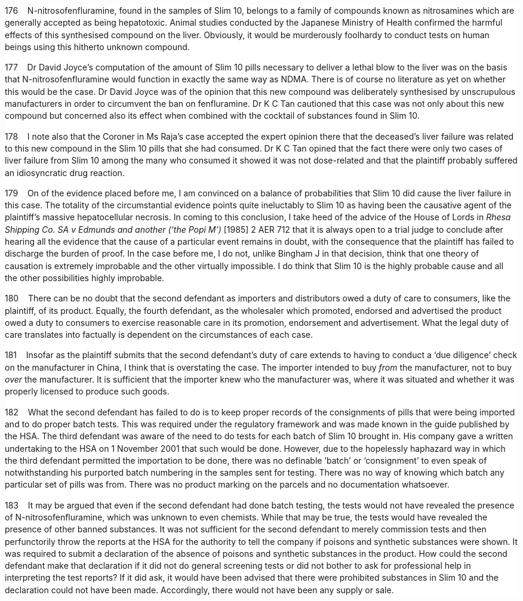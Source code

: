 176    N-nitrosofenfluramine, found in the samples of Slim 10, belongs to a family of compounds known as nitrosamines which are generally accepted as being hepatotoxic. Animal studies conducted by the Japanese Ministry of Health confirmed the harmful effects of this synthesised compound on the liver. Obviously, it would be murderously foolhardy to conduct tests on human beings using this hitherto unknown compound. 

177    Dr David Joyce’s computation of the amount of Slim 10 pills necessary to deliver a lethal blow to the liver was on the basis that N-nitrosofenfluramine would function in exactly the same way as NDMA. There is of course no literature as yet on whether this would be the case. Dr David Joyce was of the opinion that this new compound was deliberately synthesised by unscrupulous manufacturers in order to circumvent the ban on fenfluramine. Dr K C Tan cautioned that this case was not only about this new compound but concerned also its effect when combined with the cocktail of substances found in Slim 10. 

178    I note also that the Coroner in Ms Raja’s case accepted the expert opinion there that the deceased’s liver failure was related to this new compound in the Slim 10 pills that she had consumed. Dr K C Tan opined that the fact there were only two cases of liver failure from Slim 10 among the many who consumed it showed it was not dose-related and that the plaintiff probably suffered an idiosyncratic drug reaction. 

179    On of the evidence placed before me, I am convinced on a balance of probabilities that Slim 10 did cause the liver failure in this case. The totality of the circumstantial evidence points quite ineluctably to Slim 10 as having been the causative agent of the plaintiff’s massive hepatocellular necrosis. In coming to this conclusion, I take heed of the advice of the House of Lords in _Rhesa Shipping Co. SA v Edmunds and another (‘the Popi M’)_ [1985] 2 AER 712 that it is always open to a trial judge to conclude after hearing all the evidence that the cause of a particular event remains in doubt, with the consequence that the plaintiff has failed to discharge the burden of proof. In the case before me, I do not, unlike Bingham J in that decision, think that one theory of causation is extremely improbable and the other virtually impossible. I do think that Slim 10 is the highly probable cause and all the other possibilities highly improbable. 

180    There can be no doubt that the second defendant as importers and distributors owed a duty of care to consumers, like the plaintiff, of its product. Equally, the fourth defendant, as the wholesaler which promoted, endorsed and advertised the product owed a duty to consumers to exercise reasonable care in its promotion, endorsement and advertisement. What the legal duty of care translates into factually is dependent on the circumstances of each case. 


181    Insofar as the plaintiff submits that the second defendant’s duty of care extends to having to conduct a ‘due diligence’ check on the manufacturer in China, I think that is overstating the case. The importer intended to buy _from_ the manufacturer, not to buy _over_ the manufacturer. It is sufficient that the importer knew who the manufacturer was, where it was situated and whether it was properly licensed to produce such goods. 

182    What the second defendant has failed to do is to keep proper records of the consignments of pills that were being imported and to do proper batch tests. This was required under the regulatory framework and was made known in the guide published by the HSA. The third defendant was aware of the need to do tests for each batch of Slim 10 brought in. His company gave a written undertaking to the HSA on 1 November 2001 that such would be done. However, due to the hopelessly haphazard way in which the third defendant permitted the importation to be done, there was no definable ‘batch’ or ‘consignment’ to even speak of notwithstanding his purported batch numbering in the samples sent for testing. There was no way of knowing which batch any particular set of pills was from. There was no product marking on the parcels and no documentation whatsoever. 

183    It may be argued that even if the second defendant had done batch testing, the tests would not have revealed the presence of N-nitrosofenfluramine, which was unknown to even chemists. While that may be true, the tests would have revealed the presence of other banned substances. It was not sufficient for the second defendant to merely commission tests and then perfunctorily throw the reports at the HSA for the authority to tell the company if poisons and synthetic substances were shown. It was required to submit a declaration of the absence of poisons and synthetic substances in the product. How could the second defendant make that declaration if it did not do general screening tests or did not bother to ask for professional help in interpreting the test reports? If it did ask, it would have been advised that there were prohibited substances in Slim 10 and the declaration could not have been made. Accordingly, there would not have been any supply or sale. 
